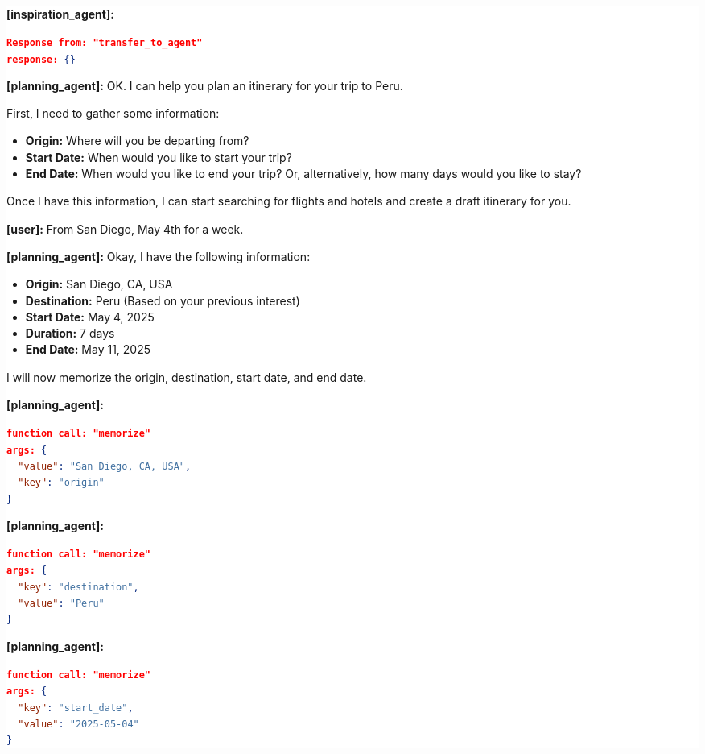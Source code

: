 
**\[inspiration_agent\]:**
```json
Response from: "transfer_to_agent"
response: {}
```


**\[planning_agent\]:** OK. I can help you plan an itinerary for your trip to Peru.

First, I need to gather some information:

*   **Origin:** Where will you be departing from?
*   **Start Date:** When would you like to start your trip?
*   **End Date:** When would you like to end your trip? Or, alternatively, how many days would you like to stay?

Once I have this information, I can start searching for flights and hotels and create a draft itinerary for you.


**\[user\]:** From San Diego, May 4th for a week.

**\[planning_agent\]:** Okay, I have the following information:

*   **Origin:** San Diego, CA, USA
*   **Destination:** Peru (Based on your previous interest)
*   **Start Date:** May 4, 2025
*   **Duration:** 7 days
*   **End Date:** May 11, 2025

I will now memorize the origin, destination, start date, and end date.


**\[planning_agent\]:**
```json
function call: "memorize"
args: {
  "value": "San Diego, CA, USA",
  "key": "origin"
}
```


**\[planning_agent\]:**
```json
function call: "memorize"
args: {
  "key": "destination",
  "value": "Peru"
}
```


**\[planning_agent\]:**
```json
function call: "memorize"
args: {
  "key": "start_date",
  "value": "2025-05-04"
}
```
